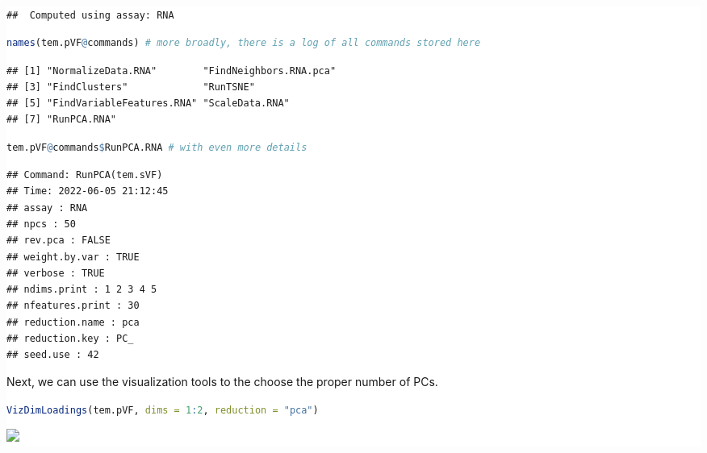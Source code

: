     ##  Computed using assay: RNA

``` r
names(tem.pVF@commands) # more broadly, there is a log of all commands stored here
```

    ## [1] "NormalizeData.RNA"        "FindNeighbors.RNA.pca"   
    ## [3] "FindClusters"             "RunTSNE"                 
    ## [5] "FindVariableFeatures.RNA" "ScaleData.RNA"           
    ## [7] "RunPCA.RNA"

``` r
tem.pVF@commands$RunPCA.RNA # with even more details
```

    ## Command: RunPCA(tem.sVF)
    ## Time: 2022-06-05 21:12:45
    ## assay : RNA 
    ## npcs : 50 
    ## rev.pca : FALSE 
    ## weight.by.var : TRUE 
    ## verbose : TRUE 
    ## ndims.print : 1 2 3 4 5 
    ## nfeatures.print : 30 
    ## reduction.name : pca 
    ## reduction.key : PC_ 
    ## seed.use : 42

Next, we can use the visualization tools to the choose the proper number
of PCs.

``` r
VizDimLoadings(tem.pVF, dims = 1:2, reduction = "pca")
```

![](4_clustering_annotation_files/figure-markdown_github/unnamed-chunk-9-1.png)
